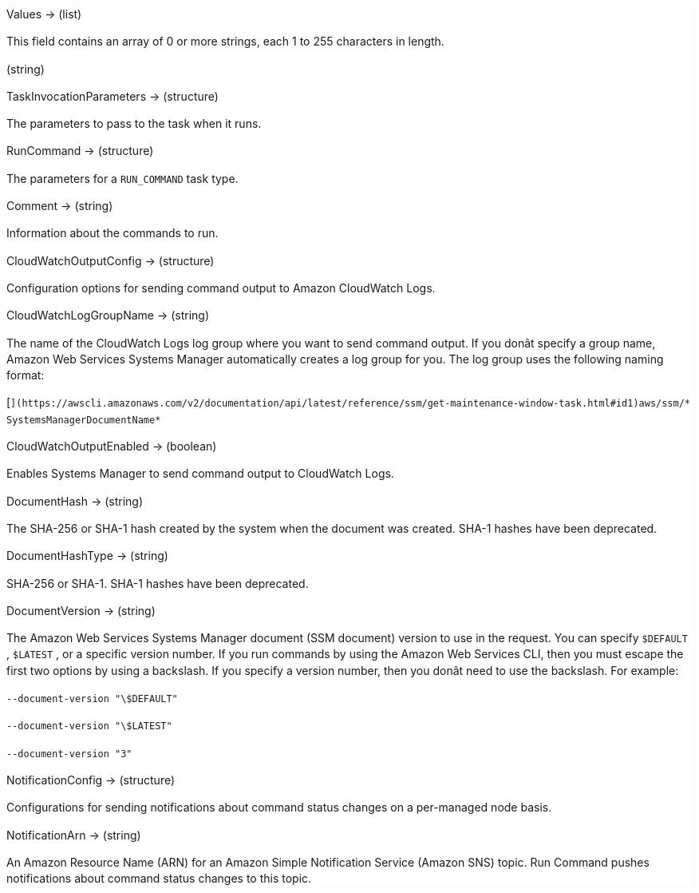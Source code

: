Values -> (list)

This field contains an array of 0 or more strings, each 1 to 255 characters in length.

(string)

TaskInvocationParameters -> (structure)

The parameters to pass to the task when it runs.

RunCommand -> (structure)

The parameters for a `RUN_COMMAND` task type.

Comment -> (string)

Information about the commands to run.

CloudWatchOutputConfig -> (structure)

Configuration options for sending command output to Amazon CloudWatch Logs.

CloudWatchLogGroupName -> (string)

The name of the CloudWatch Logs log group where you want to send command output. If you donât specify a group name, Amazon Web Services Systems Manager automatically creates a log group for you. The log group uses the following naming format:

[``](https://awscli.amazonaws.com/v2/documentation/api/latest/reference/ssm/get-maintenance-window-task.html#id1)aws/ssm/*SystemsManagerDocumentName* ``

CloudWatchOutputEnabled -> (boolean)

Enables Systems Manager to send command output to CloudWatch Logs.

DocumentHash -> (string)

The SHA-256 or SHA-1 hash created by the system when the document was created. SHA-1 hashes have been deprecated.

DocumentHashType -> (string)

SHA-256 or SHA-1. SHA-1 hashes have been deprecated.

DocumentVersion -> (string)

The Amazon Web Services Systems Manager document (SSM document) version to use in the request. You can specify `$DEFAULT` , `$LATEST` , or a specific version number. If you run commands by using the Amazon Web Services CLI, then you must escape the first two options by using a backslash. If you specify a version number, then you donât need to use the backslash. For example:

`--document-version "\$DEFAULT"`

`--document-version "\$LATEST"`

`--document-version "3"`

NotificationConfig -> (structure)

Configurations for sending notifications about command status changes on a per-managed node basis.

NotificationArn -> (string)

An Amazon Resource Name (ARN) for an Amazon Simple Notification Service (Amazon SNS) topic. Run Command pushes notifications about command status changes to this topic.

